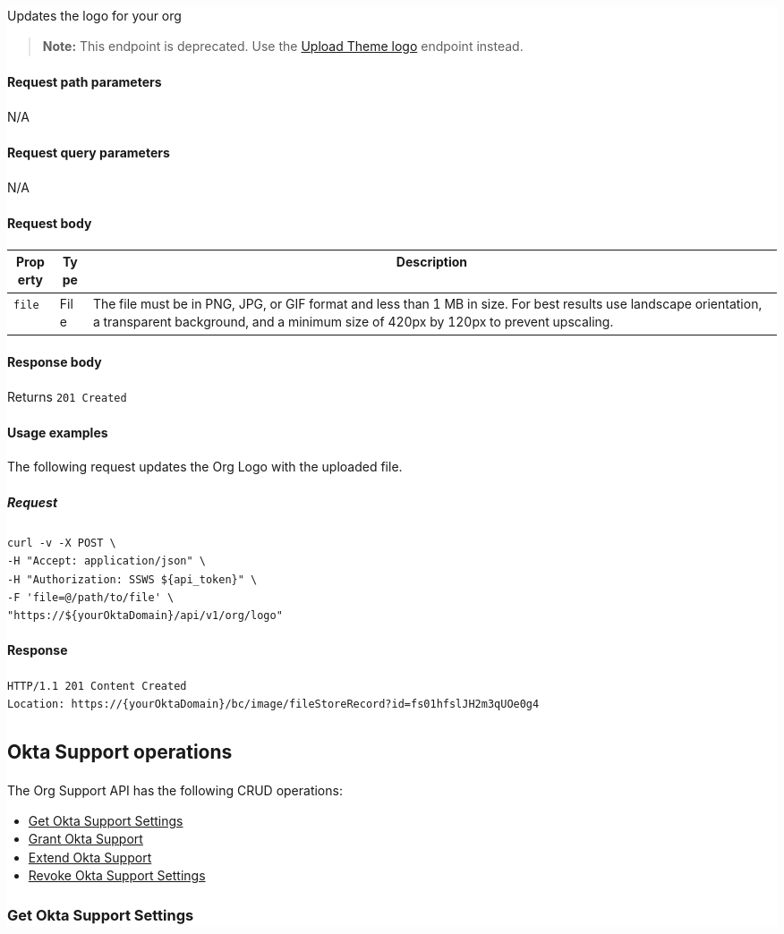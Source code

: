<ApiOperation method="post" url="/api/v1/org/logo" /> <ApiLifecycle access="deprecated" />

Updates the logo for your org

>**Note:** This endpoint is deprecated. Use the [Upload Theme logo](/docs/reference/api/brands/#upload-theme-logo) endpoint instead.

#### Request path parameters

N/A

#### Request query parameters

N/A

#### Request body

| Property | Type | Description                                                                                                                                                                                               |
|----------|------|-----------------------------------------------------------------------------------------------------------------------------------------------------------------------------------------------------------|
| `file`   | File | The file must be in PNG, JPG, or GIF format and less than 1 MB in size. For best results use landscape orientation, a transparent background, and a minimum size of 420px by 120px to prevent upscaling. |

#### Response body

Returns `201 Created`

#### Usage examples

The following request updates the Org Logo with the uploaded file.

##### Request

```
curl -v -X POST \
-H "Accept: application/json" \
-H "Authorization: SSWS ${api_token}" \
-F 'file=@/path/to/file' \
"https://${yourOktaDomain}/api/v1/org/logo"
```

#### Response

```
HTTP/1.1 201 Content Created
Location: https://{yourOktaDomain}/bc/image/fileStoreRecord?id=fs01hfslJH2m3qUOe0g4
```

## Okta Support operations

The Org Support API has the following CRUD operations:

* [Get Okta Support Settings](#get-okta-support-settings)
* [Grant Okta Support](#grant-okta-support)
* [Extend Okta Support](#extend-okta-support)
* [Revoke Okta Support Settings](#revoke-okta-support)

### Get Okta Support Settings
